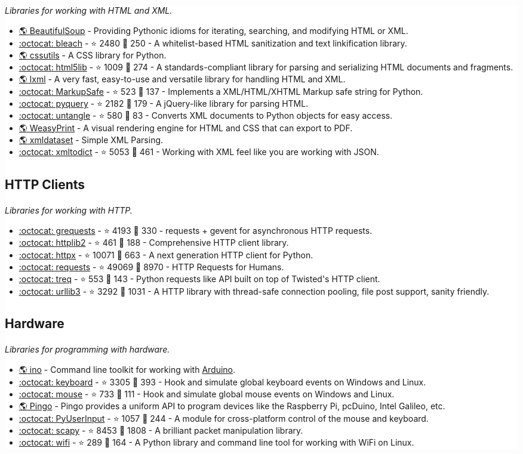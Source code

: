 *Libraries for working with HTML and XML.*

* [:earth_americas: BeautifulSoup](https://www.crummy.com/software/BeautifulSoup/bs4/doc/) - Providing Pythonic idioms for iterating, searching, and modifying HTML or XML.
* [:octocat: bleach](https://github.com/mozilla/bleach) - :star: 2480 :fork_and_knife: 250 - A whitelist-based HTML sanitization and text linkification library.
* [:earth_americas: cssutils](https://pypi.org/project/cssutils/) - A CSS library for Python.
* [:octocat: html5lib](https://github.com/html5lib/html5lib-python) - :star: 1009 :fork_and_knife: 274 - A standards-compliant library for parsing and serializing HTML documents and fragments.
* [:earth_americas: lxml](http://lxml.de/) - A very fast, easy-to-use and versatile library for handling HTML and XML.
* [:octocat: MarkupSafe](https://github.com/pallets/markupsafe) - :star: 523 :fork_and_knife: 137 - Implements a XML/HTML/XHTML Markup safe string for Python.
* [:octocat: pyquery](https://github.com/gawel/pyquery) - :star: 2182 :fork_and_knife: 179 - A jQuery-like library for parsing HTML.
* [:octocat: untangle](https://github.com/stchris/untangle) - :star: 580 :fork_and_knife: 83 - Converts XML documents to Python objects for easy access.
* [:earth_americas: WeasyPrint](http://weasyprint.org) - A visual rendering engine for HTML and CSS that can export to PDF.
* [:earth_americas: xmldataset](https://xmldataset.readthedocs.io/en/latest/) - Simple XML Parsing.
* [:octocat: xmltodict](https://github.com/martinblech/xmltodict) - :star: 5053 :fork_and_knife: 461 - Working with XML feel like you are working with JSON.

## HTTP Clients

*Libraries for working with HTTP.*

* [:octocat: grequests](https://github.com/spyoungtech/grequests) - :star: 4193 :fork_and_knife: 330 - requests + gevent for asynchronous HTTP requests.
* [:octocat: httplib2](https://github.com/httplib2/httplib2) - :star: 461 :fork_and_knife: 188 - Comprehensive HTTP client library.
* [:octocat: httpx](https://github.com/encode/httpx) - :star: 10071 :fork_and_knife: 663 - A next generation HTTP client for Python.
* [:octocat: requests](https://github.com/psf/requests) - :star: 49069 :fork_and_knife: 8970 - HTTP Requests for Humans.
* [:octocat: treq](https://github.com/twisted/treq) - :star: 553 :fork_and_knife: 143 - Python requests like API built on top of Twisted's HTTP client.
* [:octocat: urllib3](https://github.com/shazow/urllib3) - :star: 3292 :fork_and_knife: 1031 - A HTTP library with thread-safe connection pooling, file post support, sanity friendly.

## Hardware

*Libraries for programming with hardware.*

* [:earth_americas: ino](http://inotool.org/) - Command line toolkit for working with [Arduino](https://www.arduino.cc/).
* [:octocat: keyboard](https://github.com/boppreh/keyboard) - :star: 3305 :fork_and_knife: 393 - Hook and simulate global keyboard events on Windows and Linux.
* [:octocat: mouse](https://github.com/boppreh/mouse) - :star: 733 :fork_and_knife: 111 - Hook and simulate global mouse events on Windows and Linux.
* [:earth_americas: Pingo](http://www.pingo.io/) - Pingo provides a uniform API to program devices like the Raspberry Pi, pcDuino, Intel Galileo, etc.
* [:octocat: PyUserInput](https://github.com/SavinaRoja/PyUserInput) - :star: 1057 :fork_and_knife: 244 - A module for cross-platform control of the mouse and keyboard.
* [:octocat: scapy](https://github.com/secdev/scapy) - :star: 8453 :fork_and_knife: 1808 - A brilliant packet manipulation library.
* [:octocat: wifi](https://github.com/rockymeza/wifi) - :star: 289 :fork_and_knife: 164 - A Python library and command line tool for working with WiFi on Linux.
